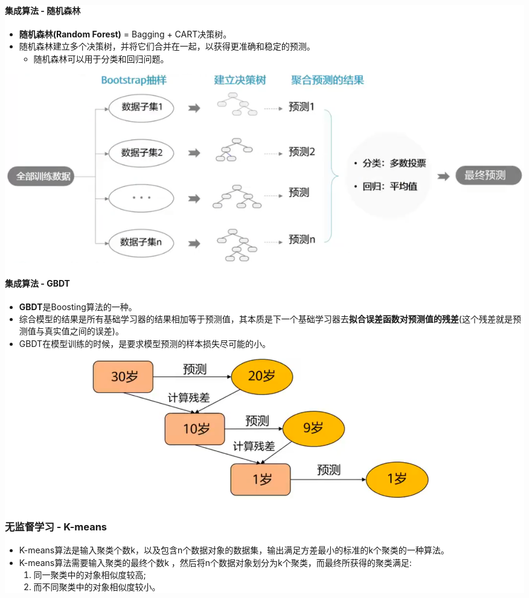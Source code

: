 #### 集成算法 - 随机森林
- **随机森林(Random Forest)** = Bagging + CART决策树。
- 随机森林建立多个决策树，并将它们合并在一起，以获得更准确和稳定的预测。
  - 随机森林可以用于分类和回归问题。
<div align="center">
<img src=./Machine-Learning/59.png />
</div> 

#### 集成算法 - GBDT
- **GBDT**是Boosting算法的一种。
- 综合模型的结果是所有基础学习器的结果相加等于预测值，其本质是下一个基础学习器去**拟合误差函数对预测值的残差**(这个残差就是预测值与真实值之间的误差)。
- GBDT在模型训练的时候，是要求模型预测的样本损失尽可能的小。
<div align="center">
<img src=./Machine-Learning/60.png width=70%/>
</div> 

### 无监督学习 - K-means
- K-means算法是输入聚类个数k，以及包含n个数据对象的数据集，输出满足方差最小的标准的k个聚类的一种算法。
- K-means算法需要输入聚类的最终个数k ，然后将n个数据对象划分为k个聚类，而最终所获得的聚类满足:
  1. 同一聚类中的对象相似度较高;
  2. 而不同聚类中的对象相似度较小。
 <div align="center">